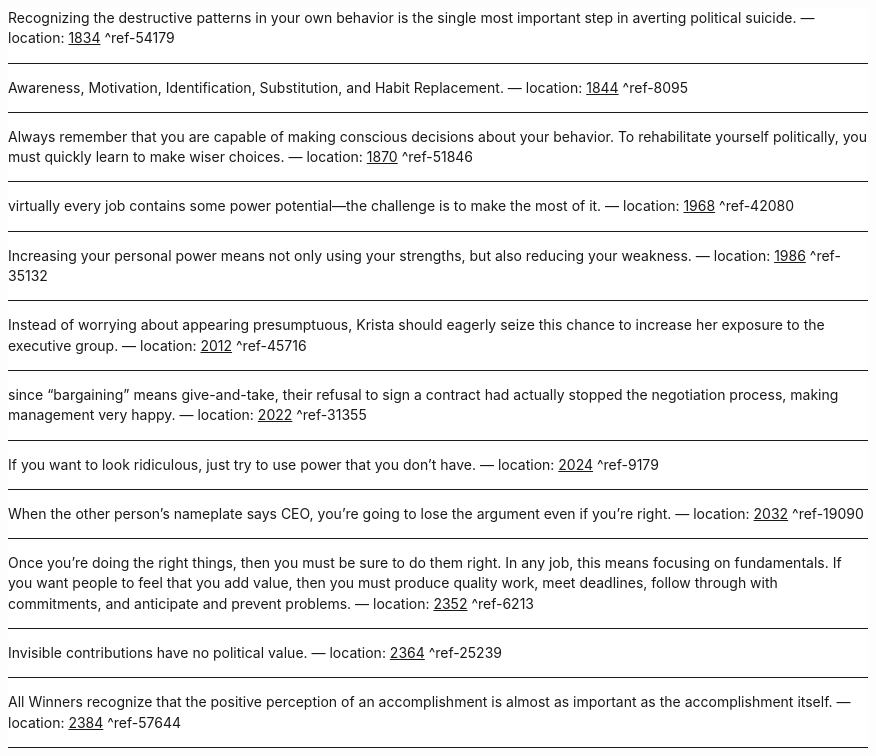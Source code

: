 Recognizing the destructive patterns in your own behavior is the single most important step in averting political suicide. — location: [1834](kindle://book?action=open&asin=B004SPL0OI&location=1834) ^ref-54179

---
Awareness, Motivation, Identification, Substitution, and Habit Replacement. — location: [1844](kindle://book?action=open&asin=B004SPL0OI&location=1844) ^ref-8095

---
Always remember that you are capable of making conscious decisions about your behavior. To rehabilitate yourself politically, you must quickly learn to make wiser choices. — location: [1870](kindle://book?action=open&asin=B004SPL0OI&location=1870) ^ref-51846

---
virtually every job contains some power potential—the challenge is to make the most of it. — location: [1968](kindle://book?action=open&asin=B004SPL0OI&location=1968) ^ref-42080

---
Increasing your personal power means not only using your strengths, but also reducing your weakness. — location: [1986](kindle://book?action=open&asin=B004SPL0OI&location=1986) ^ref-35132

---
Instead of worrying about appearing presumptuous, Krista should eagerly seize this chance to increase her exposure to the executive group. — location: [2012](kindle://book?action=open&asin=B004SPL0OI&location=2012) ^ref-45716

---
since “bargaining” means give-and-take, their refusal to sign a contract had actually stopped the negotiation process, making management very happy. — location: [2022](kindle://book?action=open&asin=B004SPL0OI&location=2022) ^ref-31355

---
If you want to look ridiculous, just try to use power that you don’t have. — location: [2024](kindle://book?action=open&asin=B004SPL0OI&location=2024) ^ref-9179

---
When the other person’s nameplate says CEO, you’re going to lose the argument even if you’re right. — location: [2032](kindle://book?action=open&asin=B004SPL0OI&location=2032) ^ref-19090

---
Once you’re doing the right things, then you must be sure to do them right. In any job, this means focusing on fundamentals. If you want people to feel that you add value, then you must produce quality work, meet deadlines, follow through with commitments, and anticipate and prevent problems. — location: [2352](kindle://book?action=open&asin=B004SPL0OI&location=2352) ^ref-6213

---
Invisible contributions have no political value. — location: [2364](kindle://book?action=open&asin=B004SPL0OI&location=2364) ^ref-25239

---
All Winners recognize that the positive perception of an accomplishment is almost as important as the accomplishment itself. — location: [2384](kindle://book?action=open&asin=B004SPL0OI&location=2384) ^ref-57644

---
